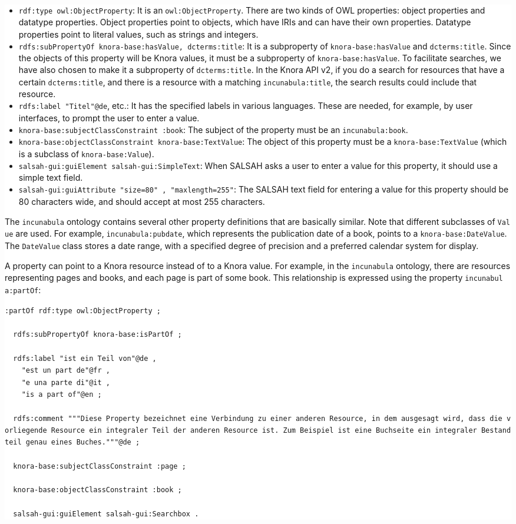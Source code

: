 * `rdf:type owl:ObjectProperty`: It is an `owl:ObjectProperty`. There are
  two kinds of OWL properties: object properties and datatype properties. Object properties point to objects, which have IRIs and
  can have their own properties. Datatype properties point to literal
  values, such as strings and integers.
* `rdfs:subPropertyOf knora-base:hasValue, dcterms:title`: It is a
  subproperty of `knora-base:hasValue` and `dcterms:title`. Since the
  objects of this property will be Knora values, it must be a
  subproperty of `knora-base:hasValue`. To facilitate searches, we
  have also chosen to make it a subproperty of `dcterms:title`. In the
  Knora API v2, if you do a search for resources that have a certain
  `dcterms:title`, and there is a resource with a matching
  `incunabula:title`, the search results could include that resource.
* `rdfs:label "Titel"@de`, etc.: It has the specified labels in
  various languages. These are needed, for example, by user
  interfaces, to prompt the user to enter a value.
* `knora-base:subjectClassConstraint :book`: The subject of the
  property must be an `incunabula:book`.
* `knora-base:objectClassConstraint knora-base:TextValue`: The object
  of this property must be a `knora-base:TextValue` (which is a
  subclass of `knora-base:Value`).
* `salsah-gui:guiElement salsah-gui:SimpleText`: When SALSAH asks a
  user to enter a value for this property, it should use a simple text
  field.
* `salsah-gui:guiAttribute "size=80" , "maxlength=255"`: The SALSAH
  text field for entering a value for this property should be 80
  characters wide, and should accept at most 255 characters.

The `incunabula` ontology contains several other property definitions
that are basically similar. Note that different subclasses of `Value`
are used. For example, `incunabula:pubdate`, which represents the
publication date of a book, points to a `knora-base:DateValue`. The
`DateValue` class stores a date range, with a specified degree of
precision and a preferred calendar system for display.

A property can point to a Knora resource instead of to a Knora value.
For example, in the `incunabula` ontology, there are resources
representing pages and books, and each page is part of some book. This
relationship is expressed using the property `incunabula:partOf`:

```
:partOf rdf:type owl:ObjectProperty ;

  rdfs:subPropertyOf knora-base:isPartOf ;

  rdfs:label "ist ein Teil von"@de ,
    "est un part de"@fr ,
    "e una parte di"@it ,
    "is a part of"@en ;

  rdfs:comment """Diese Property bezeichnet eine Verbindung zu einer anderen Resource, in dem ausgesagt wird, dass die vorliegende Resource ein integraler Teil der anderen Resource ist. Zum Beispiel ist eine Buchseite ein integraler Bestandteil genau eines Buches."""@de ;

  knora-base:subjectClassConstraint :page ;

  knora-base:objectClassConstraint :book ;

  salsah-gui:guiElement salsah-gui:Searchbox .
```
